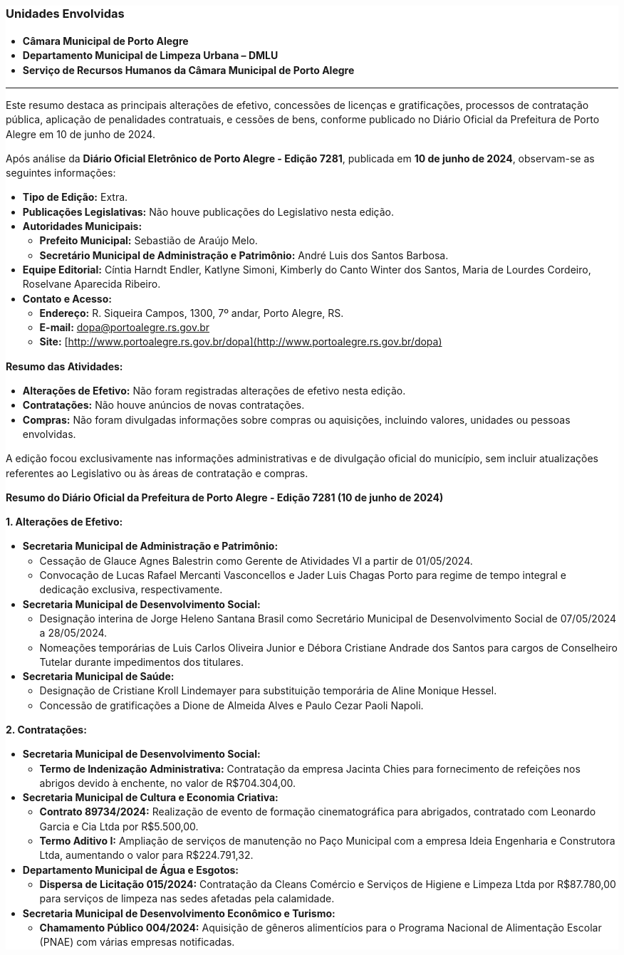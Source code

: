 ### **Unidades Envolvidas**

- **Câmara Municipal de Porto Alegre**
- **Departamento Municipal de Limpeza Urbana – DMLU**
- **Serviço de Recursos Humanos da Câmara Municipal de Porto Alegre**

---

Este resumo destaca as principais alterações de efetivo, concessões de licenças e gratificações, processos de contratação pública, aplicação de penalidades contratuais, e cessões de bens, conforme publicado no Diário Oficial da Prefeitura de Porto Alegre em 10 de junho de 2024.

Após análise da **Diário Oficial Eletrônico de Porto Alegre - Edição 7281**, publicada em **10 de junho de 2024**, observam-se as seguintes informações:

- **Tipo de Edição:** Extra.
- **Publicações Legislativas:** Não houve publicações do Legislativo nesta edição.
- **Autoridades Municipais:**
  - **Prefeito Municipal:** Sebastião de Araújo Melo.
  - **Secretário Municipal de Administração e Patrimônio:** André Luis dos Santos Barbosa.
- **Equipe Editorial:** Cíntia Harndt Endler, Katlyne Simoni, Kimberly do Canto Winter dos Santos, Maria de Lourdes Cordeiro, Roselvane Aparecida Ribeiro.
- **Contato e Acesso:** 
  - **Endereço:** R. Siqueira Campos, 1300, 7º andar, Porto Alegre, RS.
  - **E-mail:** dopa@portoalegre.rs.gov.br
  - **Site:** [http://www.portoalegre.rs.gov.br/dopa](http://www.portoalegre.rs.gov.br/dopa)

**Resumo das Atividades:**
- **Alterações de Efetivo:** Não foram registradas alterações de efetivo nesta edição.
- **Contratações:** Não houve anúncios de novas contratações.
- **Compras:** Não foram divulgadas informações sobre compras ou aquisições, incluindo valores, unidades ou pessoas envolvidas.

A edição focou exclusivamente nas informações administrativas e de divulgação oficial do município, sem incluir atualizações referentes ao Legislativo ou às áreas de contratação e compras.

**Resumo do Diário Oficial da Prefeitura de Porto Alegre - Edição 7281 (10 de junho de 2024)**

**1. Alterações de Efetivo:**
- **Secretaria Municipal de Administração e Patrimônio:**
  - Cessação de Glauce Agnes Balestrin como Gerente de Atividades VI a partir de 01/05/2024.
  - Convocação de Lucas Rafael Mercanti Vasconcellos e Jader Luis Chagas Porto para regime de tempo integral e dedicação exclusiva, respectivamente.
- **Secretaria Municipal de Desenvolvimento Social:**
  - Designação interina de Jorge Heleno Santana Brasil como Secretário Municipal de Desenvolvimento Social de 07/05/2024 a 28/05/2024.
  - Nomeações temporárias de Luis Carlos Oliveira Junior e Débora Cristiane Andrade dos Santos para cargos de Conselheiro Tutelar durante impedimentos dos titulares.
- **Secretaria Municipal de Saúde:**
  - Designação de Cristiane Kroll Lindemayer para substituição temporária de Aline Monique Hessel.
  - Concessão de gratificações a Dione de Almeida Alves e Paulo Cezar Paoli Napoli.

**2. Contratações:**
- **Secretaria Municipal de Desenvolvimento Social:**
  - **Termo de Indenização Administrativa:** Contratação da empresa Jacinta Chies para fornecimento de refeições nos abrigos devido à enchente, no valor de R$704.304,00.
- **Secretaria Municipal de Cultura e Economia Criativa:**
  - **Contrato 89734/2024:** Realização de evento de formação cinematográfica para abrigados, contratado com Leonardo Garcia e Cia Ltda por R$5.500,00.
  - **Termo Aditivo I:** Ampliação de serviços de manutenção no Paço Municipal com a empresa Ideia Engenharia e Construtora Ltda, aumentando o valor para R$224.791,32.
- **Departamento Municipal de Água e Esgotos:**
  - **Dispersa de Licitação 015/2024:** Contratação da Cleans Comércio e Serviços de Higiene e Limpeza Ltda por R$87.780,00 para serviços de limpeza nas sedes afetadas pela calamidade.
- **Secretaria Municipal de Desenvolvimento Econômico e Turismo:**
  - **Chamamento Público 004/2024:** Aquisição de gêneros alimentícios para o Programa Nacional de Alimentação Escolar (PNAE) com várias empresas notificadas.
